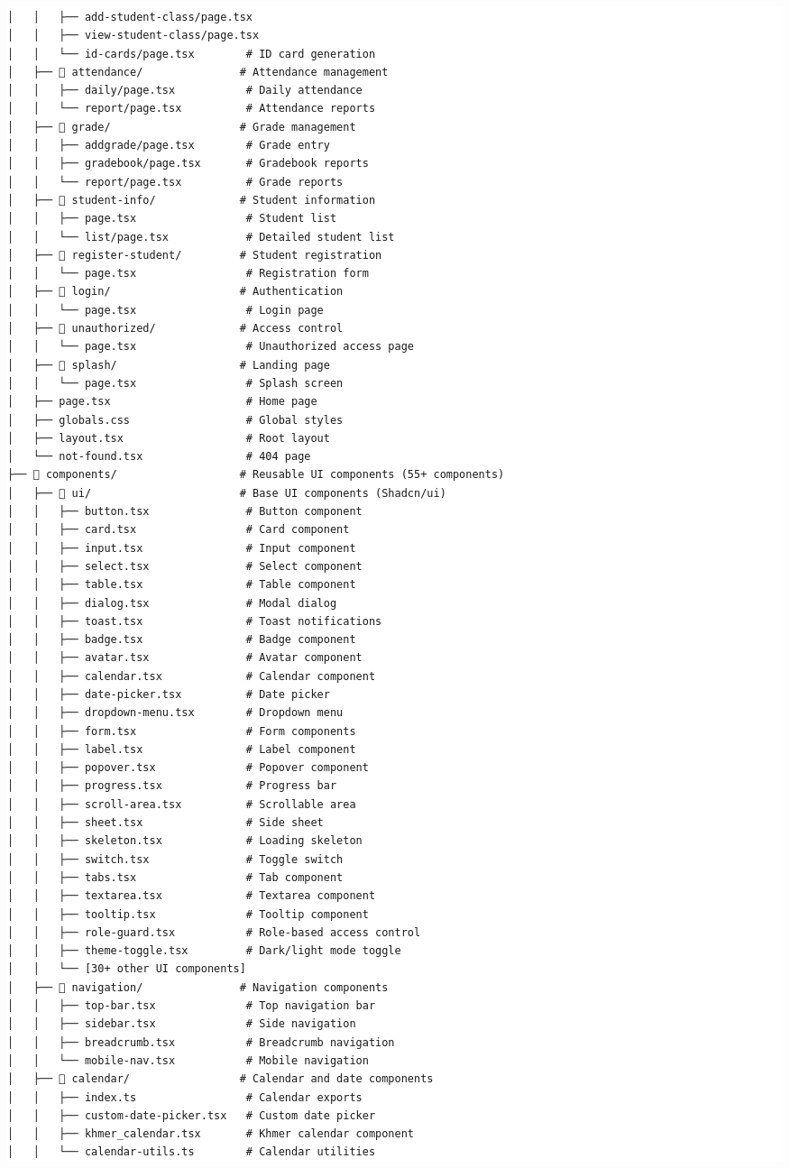 ```
│   │   ├── add-student-class/page.tsx
│   │   ├── view-student-class/page.tsx
│   │   └── id-cards/page.tsx        # ID card generation
│   ├── 📁 attendance/               # Attendance management
│   │   ├── daily/page.tsx           # Daily attendance
│   │   └── report/page.tsx          # Attendance reports
│   ├── 📁 grade/                    # Grade management
│   │   ├── addgrade/page.tsx        # Grade entry
│   │   ├── gradebook/page.tsx       # Gradebook reports
│   │   └── report/page.tsx          # Grade reports
│   ├── 📁 student-info/             # Student information
│   │   ├── page.tsx                 # Student list
│   │   └── list/page.tsx            # Detailed student list
│   ├── 📁 register-student/         # Student registration
│   │   └── page.tsx                 # Registration form
│   ├── 📁 login/                    # Authentication
│   │   └── page.tsx                 # Login page
│   ├── 📁 unauthorized/             # Access control
│   │   └── page.tsx                 # Unauthorized access page
│   ├── 📁 splash/                   # Landing page
│   │   └── page.tsx                 # Splash screen
│   ├── page.tsx                     # Home page
│   ├── globals.css                  # Global styles
│   ├── layout.tsx                   # Root layout
│   └── not-found.tsx                # 404 page
├── 📁 components/                   # Reusable UI components (55+ components)
│   ├── 📁 ui/                       # Base UI components (Shadcn/ui)
│   │   ├── button.tsx               # Button component
│   │   ├── card.tsx                 # Card component
│   │   ├── input.tsx                # Input component
│   │   ├── select.tsx               # Select component
│   │   ├── table.tsx                # Table component
│   │   ├── dialog.tsx               # Modal dialog
│   │   ├── toast.tsx                # Toast notifications
│   │   ├── badge.tsx                # Badge component
│   │   ├── avatar.tsx               # Avatar component
│   │   ├── calendar.tsx             # Calendar component
│   │   ├── date-picker.tsx          # Date picker
│   │   ├── dropdown-menu.tsx        # Dropdown menu
│   │   ├── form.tsx                 # Form components
│   │   ├── label.tsx                # Label component
│   │   ├── popover.tsx              # Popover component
│   │   ├── progress.tsx             # Progress bar
│   │   ├── scroll-area.tsx          # Scrollable area
│   │   ├── sheet.tsx                # Side sheet
│   │   ├── skeleton.tsx             # Loading skeleton
│   │   ├── switch.tsx               # Toggle switch
│   │   ├── tabs.tsx                 # Tab component
│   │   ├── textarea.tsx             # Textarea component
│   │   ├── tooltip.tsx              # Tooltip component
│   │   ├── role-guard.tsx           # Role-based access control
│   │   ├── theme-toggle.tsx         # Dark/light mode toggle
│   │   └── [30+ other UI components]
│   ├── 📁 navigation/               # Navigation components
│   │   ├── top-bar.tsx              # Top navigation bar
│   │   ├── sidebar.tsx              # Side navigation
│   │   ├── breadcrumb.tsx           # Breadcrumb navigation
│   │   └── mobile-nav.tsx           # Mobile navigation
│   ├── 📁 calendar/                 # Calendar and date components
│   │   ├── index.ts                 # Calendar exports
│   │   ├── custom-date-picker.tsx   # Custom date picker
│   │   ├── khmer_calendar.tsx       # Khmer calendar component
│   │   └── calendar-utils.ts        # Calendar utilities
```